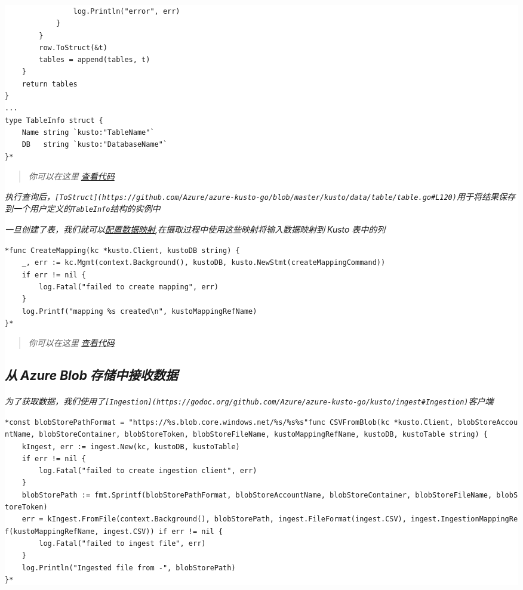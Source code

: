 ```
                log.Println("error", err)
            }
        }
        row.ToStruct(&t)
        tables = append(tables, t)
    }
    return tables
}
...
type TableInfo struct {
    Name string `kusto:"TableName"`
    DB   string `kusto:"DatabaseName"`
}*
```

> **你可以在这里* [*查看代码*](https://github.com/abhirockzz/azure-dataexplorer-go/blob/master/setup/setup.go#L32)*

*执行查询后，`[ToStruct](https://github.com/Azure/azure-kusto-go/blob/master/kusto/data/table/table.go#L120)`用于将结果保存到一个用户定义的`TableInfo`结构的实例中*

*一旦创建了表，我们就可以[配置数据映射](https://docs.microsoft.com/azure/data-explorer/kusto/management/mappings?WT.mc_id=medium-blog-abhishgu),在摄取过程中使用这些映射将输入数据映射到 Kusto 表中的列*

```
*func CreateMapping(kc *kusto.Client, kustoDB string) {
    _, err := kc.Mgmt(context.Background(), kustoDB, kusto.NewStmt(createMappingCommand))
    if err != nil {
        log.Fatal("failed to create mapping", err)
    }
    log.Printf("mapping %s created\n", kustoMappingRefName)
}*
```

> **你可以在这里* [*查看代码*](https://github.com/abhirockzz/azure-dataexplorer-go/blob/master/setup/setup.go#L61)*

## *从 Azure Blob 存储中接收数据*

*为了获取数据，我们使用了`[Ingestion](https://godoc.org/github.com/Azure/azure-kusto-go/kusto/ingest#Ingestion)`客户端*

```
*const blobStorePathFormat = "https://%s.blob.core.windows.net/%s/%s%s"func CSVFromBlob(kc *kusto.Client, blobStoreAccountName, blobStoreContainer, blobStoreToken, blobStoreFileName, kustoMappingRefName, kustoDB, kustoTable string) {
    kIngest, err := ingest.New(kc, kustoDB, kustoTable)
    if err != nil {
        log.Fatal("failed to create ingestion client", err)
    }
    blobStorePath := fmt.Sprintf(blobStorePathFormat, blobStoreAccountName, blobStoreContainer, blobStoreFileName, blobStoreToken)
    err = kIngest.FromFile(context.Background(), blobStorePath, ingest.FileFormat(ingest.CSV), ingest.IngestionMappingRef(kustoMappingRefName, ingest.CSV)) if err != nil {
        log.Fatal("failed to ingest file", err)
    }
    log.Println("Ingested file from -", blobStorePath)
}*
```
